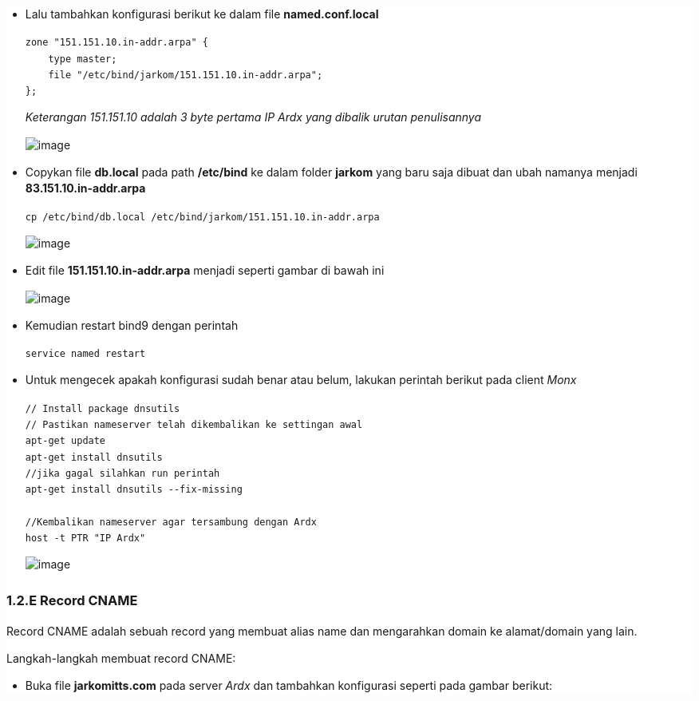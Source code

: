 - Lalu tambahkan konfigurasi berikut ke dalam file **named.conf.local**

  ```shell
  zone "151.151.10.in-addr.arpa" {
      type master;
      file "/etc/bind/jarkom/151.151.10.in-addr.arpa";
  };
  ```
  *Keterangan 151.151.10 adalah 3 byte pertama IP Ardx yang dibalik urutan penulisannya*

  <img src="https://i.ibb.co/qjR2WYV/image.png" alt="image" border="0">


- Copykan file **db.local** pada path **/etc/bind** ke dalam folder **jarkom** yang baru saja dibuat dan ubah namanya menjadi **83.151.10.in-addr.arpa**

  ```
  cp /etc/bind/db.local /etc/bind/jarkom/151.151.10.in-addr.arpa
  ```

  <img src="https://i.ibb.co/CwD28sF/image.png" alt="image" border="0">

- Edit file **151.151.10.in-addr.arpa** menjadi seperti gambar di bawah ini

  <img src="https://i.ibb.co/RgVZDWp/image.png" alt="image" border="0">

- Kemudian restart bind9 dengan perintah 

  ```
  service named restart
  ```

- Untuk mengecek apakah konfigurasi sudah benar atau belum, lakukan perintah berikut pada client *Monx* 

  ```
  // Install package dnsutils
  // Pastikan nameserver telah dikembalikan ke settingan awal
  apt-get update
  apt-get install dnsutils
  //jika gagal silahkan run perintah 
  apt-get install dnsutils --fix-missing
  
  //Kembalikan nameserver agar tersambung dengan Ardx
  host -t PTR "IP Ardx"
  ```

  <img src="https://i.ibb.co/7WgpwdZ/image.png" alt="image" border="0">



### 1.2.E Record CNAME
Record CNAME adalah sebuah record yang membuat alias name dan mengarahkan domain ke alamat/domain yang lain.

Langkah-langkah membuat record CNAME:

- Buka file **jarkomitts.com** pada server *Ardx* dan tambahkan konfigurasi seperti pada gambar berikut:
